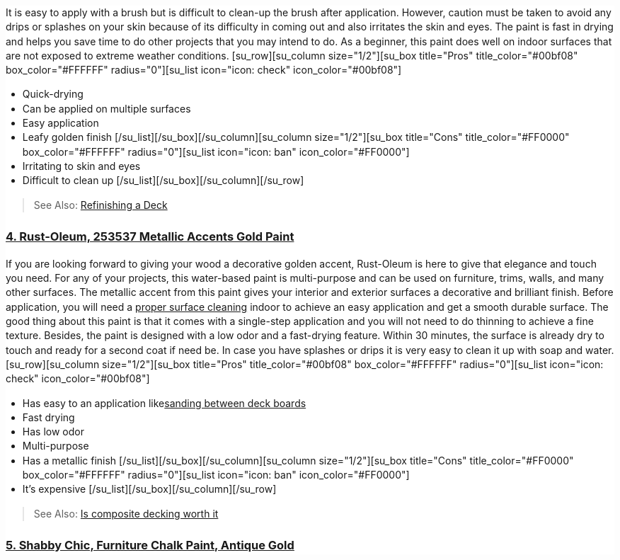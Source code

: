 It is easy to apply with a brush but is difficult to clean-up the brush after application. However, caution must be taken to avoid any drips or splashes on your skin because of its difficulty in coming out and also irritates the skin and eyes.
The paint is fast in drying and helps you save time to do other projects that you may intend to do. As a beginner, this paint does well on indoor surfaces that are not exposed to extreme weather conditions.
[su_row][su_column size="1/2"][su_box title="Pros" title_color="#00bf08" box_color="#FFFFFF" radius="0"][su_list icon="icon: check" icon_color="#00bf08"]
- Quick-drying
- Can be applied on multiple surfaces
- Easy application
- Leafy golden finish
[/su_list][/su_box][/su_column][su_column size="1/2"][su_box title="Cons" title_color="#FF0000" box_color="#FFFFFF" radius="0"][su_list icon="icon: ban" icon_color="#FF0000"]
- Irritating to skin and eyes
- Difficult to clean up
[/su_list][/su_box][/su_column][/su_row]
> See Also:
> [Refinishing a Deck](https://pestpolicy.com/how-to-refinish-a-deck/)
### [4. Rust-Oleum, 253537 Metallic Accents Gold Paint](https://www.amazon.com/dp/B003EELMYW/?tag=p-policy-20)
If you are looking forward to giving your wood a decorative golden accent, Rust-Oleum is here to give that elegance and touch you need.
[](https://www.amazon.com/dp/B003EELMYW/?tag=p-policy-20)
[](https://www.amazon.com/dp/B003W0AAJG/?tag=p-policy-20)
[](https://www.amazon.com/dp/B072C4HZ9B/?tag=p-policy-20)
[](https://www.amazon.com/dp/B0026SR0FW/?tag=p-policy-20)
[](https://www.amazon.com/dp/B000Q3X9LI/?tag=p-policy-20)
[](https://www.amazon.com/dp/B00002N8O8/?tag=p-policy-20)
[](https://www.amazon.com/dp/B0061OIK4M/?tag=p-policy-20)
[](https://www.amazon.com/dp/B06XGFSJVJ/?tag=p-policy-20)
[](https://www.amazon.com/dp/B00MDVLOBS/?tag=p-policy-20)
[](https://www.amazon.com/dp/B00MV8MWEQ/?tag=p-policy-20)
For any of your projects, this water-based paint is multi-purpose and can be used on furniture, trims, walls, and many other surfaces. The metallic accent from this paint gives your interior and exterior surfaces a decorative and brilliant finish.
Before application, you will need a
[proper surface cleaning](https://pestpolicy.com/best-deck-cleaner-for-trex/)
indoor to achieve an easy application and get a smooth durable surface. The good thing about this paint is that it comes with a single-step application and you will not need to do thinning to achieve a fine texture.
Besides, the paint is designed with a low odor and a fast-drying feature. Within 30 minutes, the surface is already dry to touch and ready for a second coat if need be. In case you have splashes or drips it is very easy to clean it up with soap and water.
[su_row][su_column size="1/2"][su_box title="Pros" title_color="#00bf08" box_color="#FFFFFF" radius="0"][su_list icon="icon: check" icon_color="#00bf08"]
- Has easy to an application like[sanding between deck boards](https://pestpolicy.com/how-to-sand-between-deck-boards/)
- Fast drying
- Has low odor
- Multi-purpose
- Has a metallic finish
[/su_list][/su_box][/su_column][su_column size="1/2"][su_box title="Cons" title_color="#FF0000" box_color="#FFFFFF" radius="0"][su_list icon="icon: ban" icon_color="#FF0000"]
- It’s expensive
[/su_list][/su_box][/su_column][/su_row]
> See Also:
> [Is composite decking worth it](https://pestpolicy.com/is-composite-decking-worth-it/)
### [5. Shabby Chic, Furniture Chalk Paint, Antique Gold](https://www.amazon.com/dp/B01DCBI8RK/?tag=p-policy-20)